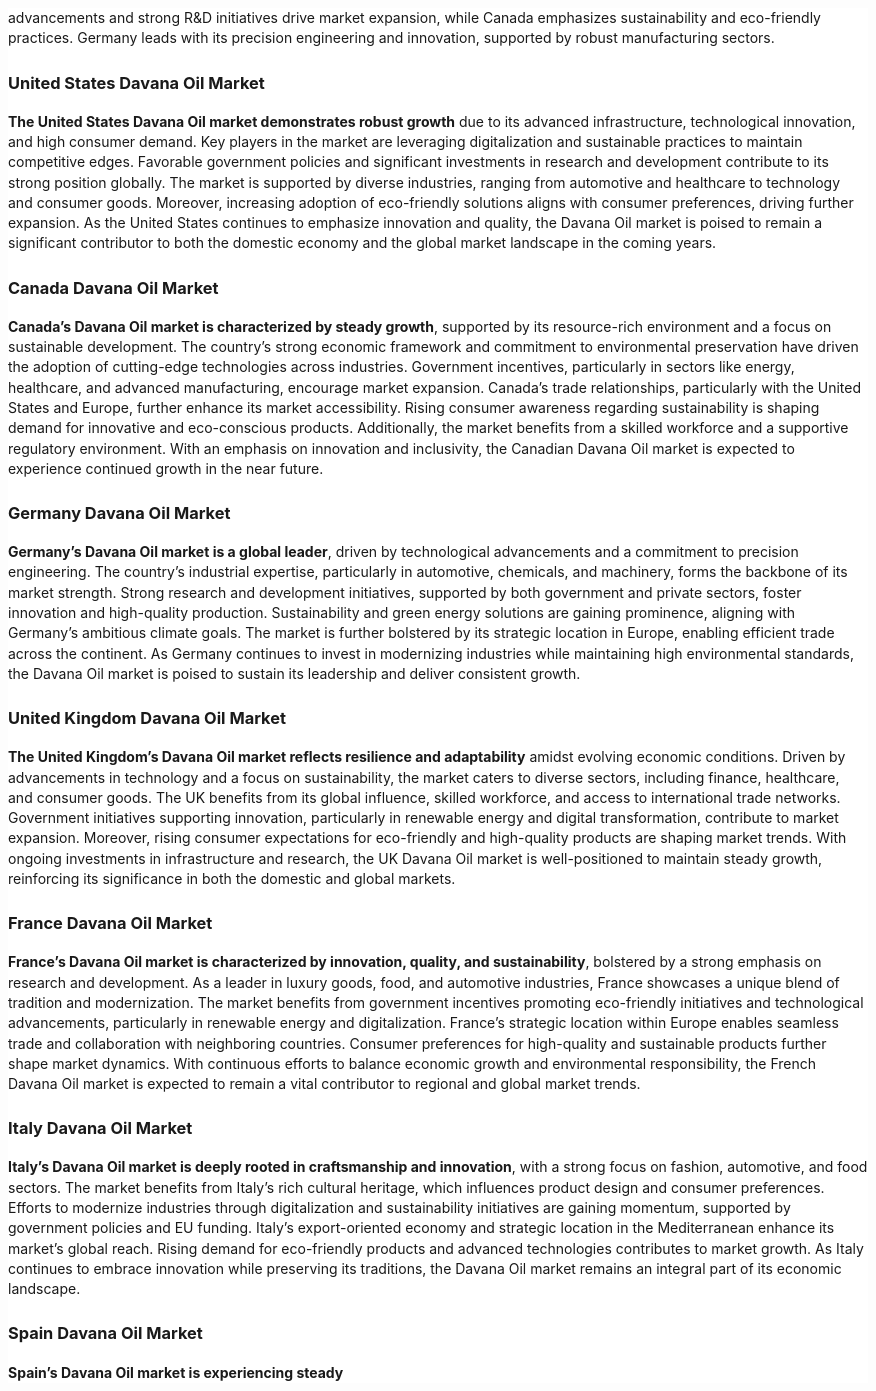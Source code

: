 advancements and strong R&amp;D initiatives drive market expansion, while Canada emphasizes sustainability and eco-friendly practices. Germany leads with its precision engineering and innovation, supported by robust manufacturing sectors.</span></em></p></blockquote><h3><strong>United States Davana Oil Market</strong></h3><p><strong>The United States Davana Oil market demonstrates robust growth</strong> due to its advanced infrastructure, technological innovation, and high consumer demand. Key players in the market are leveraging digitalization and sustainable practices to maintain competitive edges. Favorable government policies and significant investments in research and development contribute to its strong position globally. The market is supported by diverse industries, ranging from automotive and healthcare to technology and consumer goods. Moreover, increasing adoption of eco-friendly solutions aligns with consumer preferences, driving further expansion. As the United States continues to emphasize innovation and quality, the Davana Oil market is poised to remain a significant contributor to both the domestic economy and the global market landscape in the coming years.</p><h3><strong>Canada Davana Oil Market</strong></h3><p><strong>Canada&rsquo;s Davana Oil market is characterized by steady growth</strong>, supported by its resource-rich environment and a focus on sustainable development. The country&rsquo;s strong economic framework and commitment to environmental preservation have driven the adoption of cutting-edge technologies across industries. Government incentives, particularly in sectors like energy, healthcare, and advanced manufacturing, encourage market expansion. Canada&rsquo;s trade relationships, particularly with the United States and Europe, further enhance its market accessibility. Rising consumer awareness regarding sustainability is shaping demand for innovative and eco-conscious products. Additionally, the market benefits from a skilled workforce and a supportive regulatory environment. With an emphasis on innovation and inclusivity, the Canadian Davana Oil market is expected to experience continued growth in the near future.</p><h3><strong>Germany Davana Oil Market</strong></h3><p><strong>Germany&rsquo;s Davana Oil market is a global leader</strong>, driven by technological advancements and a commitment to precision engineering. The country&rsquo;s industrial expertise, particularly in automotive, chemicals, and machinery, forms the backbone of its market strength. Strong research and development initiatives, supported by both government and private sectors, foster innovation and high-quality production. Sustainability and green energy solutions are gaining prominence, aligning with Germany&rsquo;s ambitious climate goals. The market is further bolstered by its strategic location in Europe, enabling efficient trade across the continent. As Germany continues to invest in modernizing industries while maintaining high environmental standards, the Davana Oil market is poised to sustain its leadership and deliver consistent growth.</p><h3><strong>United Kingdom Davana Oil Market</strong></h3><p><strong>The United Kingdom&rsquo;s Davana Oil market reflects resilience and adaptability</strong> amidst evolving economic conditions. Driven by advancements in technology and a focus on sustainability, the market caters to diverse sectors, including finance, healthcare, and consumer goods. The UK benefits from its global influence, skilled workforce, and access to international trade networks. Government initiatives supporting innovation, particularly in renewable energy and digital transformation, contribute to market expansion. Moreover, rising consumer expectations for eco-friendly and high-quality products are shaping market trends. With ongoing investments in infrastructure and research, the UK Davana Oil market is well-positioned to maintain steady growth, reinforcing its significance in both the domestic and global markets.</p><h3><strong>France Davana Oil Market</strong></h3><p><strong>France&rsquo;s Davana Oil market is characterized by innovation, quality, and sustainability</strong>, bolstered by a strong emphasis on research and development. As a leader in luxury goods, food, and automotive industries, France showcases a unique blend of tradition and modernization. The market benefits from government incentives promoting eco-friendly initiatives and technological advancements, particularly in renewable energy and digitalization. France&rsquo;s strategic location within Europe enables seamless trade and collaboration with neighboring countries. Consumer preferences for high-quality and sustainable products further shape market dynamics. With continuous efforts to balance economic growth and environmental responsibility, the French Davana Oil market is expected to remain a vital contributor to regional and global market trends.</p><h3><strong>Italy Davana Oil Market</strong></h3><p><strong>Italy&rsquo;s Davana Oil market is deeply rooted in craftsmanship and innovation</strong>, with a strong focus on fashion, automotive, and food sectors. The market benefits from Italy&rsquo;s rich cultural heritage, which influences product design and consumer preferences. Efforts to modernize industries through digitalization and sustainability initiatives are gaining momentum, supported by government policies and EU funding. Italy&rsquo;s export-oriented economy and strategic location in the Mediterranean enhance its market&rsquo;s global reach. Rising demand for eco-friendly products and advanced technologies contributes to market growth. As Italy continues to embrace innovation while preserving its traditions, the Davana Oil market remains an integral part of its economic landscape.</p><h3><strong>Spain Davana Oil Market</strong></h3><p><strong>Spain&rsquo;s Davana Oil market is experiencing steady